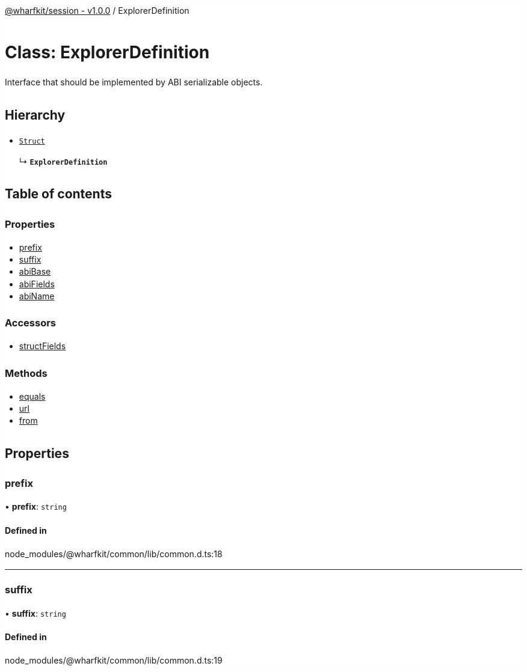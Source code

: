 [@wharfkit/session - v1.0.0](/docs/testREADME.md) / ExplorerDefinition

# Class: ExplorerDefinition

Interface that should be implemented by ABI serializable objects.

## Hierarchy

- [`Struct`](/docs/testclasses/Struct-1.md)

  ↳ **`ExplorerDefinition`**

## Table of contents

### Properties

- [prefix](/docs/testclasses/ExplorerDefinition.md#prefix)
- [suffix](/docs/testclasses/ExplorerDefinition.md#suffix)
- [abiBase](/docs/testclasses/ExplorerDefinition.md#abibase)
- [abiFields](/docs/testclasses/ExplorerDefinition.md#abifields)
- [abiName](/docs/testclasses/ExplorerDefinition.md#abiname)

### Accessors

- [structFields](/docs/testclasses/ExplorerDefinition.md#structfields)

### Methods

- [equals](/docs/testclasses/ExplorerDefinition.md#equals)
- [url](/docs/testclasses/ExplorerDefinition.md#url)
- [from](/docs/testclasses/ExplorerDefinition.md#from)

## Properties

### prefix

• **prefix**: `string`

#### Defined in

node_modules/@wharfkit/common/lib/common.d.ts:18

___

### suffix

• **suffix**: `string`

#### Defined in

node_modules/@wharfkit/common/lib/common.d.ts:19
